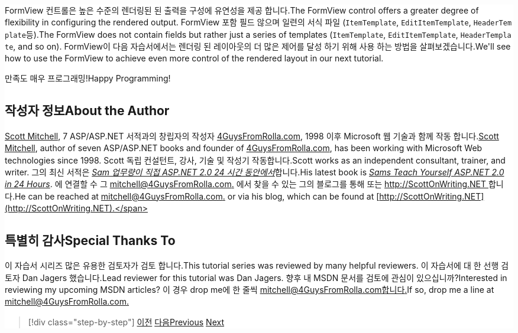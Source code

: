 <span data-ttu-id="56f35-223">FormView 컨트롤은 높은 수준의 렌더링된 된 출력을 구성에 유연성을 제공 합니다.</span><span class="sxs-lookup"><span data-stu-id="56f35-223">The FormView control offers a greater degree of flexibility in configuring the rendered output.</span></span> <span data-ttu-id="56f35-224">FormView 포함 필드 않으며 일련의 서식 파일 (`ItemTemplate`, `EditItemTemplate`, `HeaderTemplate`등).</span><span class="sxs-lookup"><span data-stu-id="56f35-224">The FormView does not contain fields but rather just a series of templates (`ItemTemplate`, `EditItemTemplate`, `HeaderTemplate`, and so on).</span></span> <span data-ttu-id="56f35-225">FormView이 다음 자습서에서는 렌더링 된 레이아웃의 더 많은 제어를 달성 하기 위해 사용 하는 방법을 살펴보겠습니다.</span><span class="sxs-lookup"><span data-stu-id="56f35-225">We'll see how to use the FormView to achieve even more control of the rendered layout in our next tutorial.</span></span>

<span data-ttu-id="56f35-226">만족도 매우 프로그래밍!</span><span class="sxs-lookup"><span data-stu-id="56f35-226">Happy Programming!</span></span>

## <a name="about-the-author"></a><span data-ttu-id="56f35-227">작성자 정보</span><span class="sxs-lookup"><span data-stu-id="56f35-227">About the Author</span></span>

<span data-ttu-id="56f35-228">[Scott Mitchell](http://www.4guysfromrolla.com/ScottMitchell.shtml), 7 ASP/ASP.NET 서적과의 창립자의 작성자 [4GuysFromRolla.com](http://www.4guysfromrolla.com), 1998 이후 Microsoft 웹 기술과 함께 작동 합니다.</span><span class="sxs-lookup"><span data-stu-id="56f35-228">[Scott Mitchell](http://www.4guysfromrolla.com/ScottMitchell.shtml), author of seven ASP/ASP.NET books and founder of [4GuysFromRolla.com](http://www.4guysfromrolla.com), has been working with Microsoft Web technologies since 1998.</span></span> <span data-ttu-id="56f35-229">Scott 독립 컨설턴트, 강사, 기술 및 작성기 작동합니다.</span><span class="sxs-lookup"><span data-stu-id="56f35-229">Scott works as an independent consultant, trainer, and writer.</span></span> <span data-ttu-id="56f35-230">그의 최신 서적은 [ *Sam 업무량이 직접 ASP.NET 2.0 24 시간 동안에서*](https://www.amazon.com/exec/obidos/ASIN/0672327384/4guysfromrollaco)합니다.</span><span class="sxs-lookup"><span data-stu-id="56f35-230">His latest book is [*Sams Teach Yourself ASP.NET 2.0 in 24 Hours*](https://www.amazon.com/exec/obidos/ASIN/0672327384/4guysfromrollaco).</span></span> <span data-ttu-id="56f35-231">에 연결할 수 그 [ mitchell@4GuysFromRolla.com.](mailto:mitchell@4GuysFromRolla.com) 에서 찾을 수 있는 그의 블로그를 통해 또는 [ http://ScottOnWriting.NET ](http://ScottOnWriting.NET)합니다.</span><span class="sxs-lookup"><span data-stu-id="56f35-231">He can be reached at [mitchell@4GuysFromRolla.com.](mailto:mitchell@4GuysFromRolla.com) or via his blog, which can be found at [http://ScottOnWriting.NET](http://ScottOnWriting.NET).</span></span>

## <a name="special-thanks-to"></a><span data-ttu-id="56f35-232">특별히 감사</span><span class="sxs-lookup"><span data-stu-id="56f35-232">Special Thanks To</span></span>

<span data-ttu-id="56f35-233">이 자습서 시리즈 많은 유용한 검토자가 검토 합니다.</span><span class="sxs-lookup"><span data-stu-id="56f35-233">This tutorial series was reviewed by many helpful reviewers.</span></span> <span data-ttu-id="56f35-234">이 자습서에 대 한 선행 검토자 Dan Jagers 했습니다.</span><span class="sxs-lookup"><span data-stu-id="56f35-234">Lead reviewer for this tutorial was Dan Jagers.</span></span> <span data-ttu-id="56f35-235">향후 내 MSDN 문서를 검토에 관심이 있으십니까?</span><span class="sxs-lookup"><span data-stu-id="56f35-235">Interested in reviewing my upcoming MSDN articles?</span></span> <span data-ttu-id="56f35-236">이 경우 drop me에 한 줄씩 [ mitchell@4GuysFromRolla.com합니다.](mailto:mitchell@4GuysFromRolla.com)</span><span class="sxs-lookup"><span data-stu-id="56f35-236">If so, drop me a line at [mitchell@4GuysFromRolla.com.](mailto:mitchell@4GuysFromRolla.com)</span></span>

> [!div class="step-by-step"]
> <span data-ttu-id="56f35-237">[이전](using-templatefields-in-the-gridview-control-cs.md)
> [다음](using-the-formview-s-templates-cs.md)</span><span class="sxs-lookup"><span data-stu-id="56f35-237">[Previous](using-templatefields-in-the-gridview-control-cs.md)
[Next](using-the-formview-s-templates-cs.md)</span></span>
